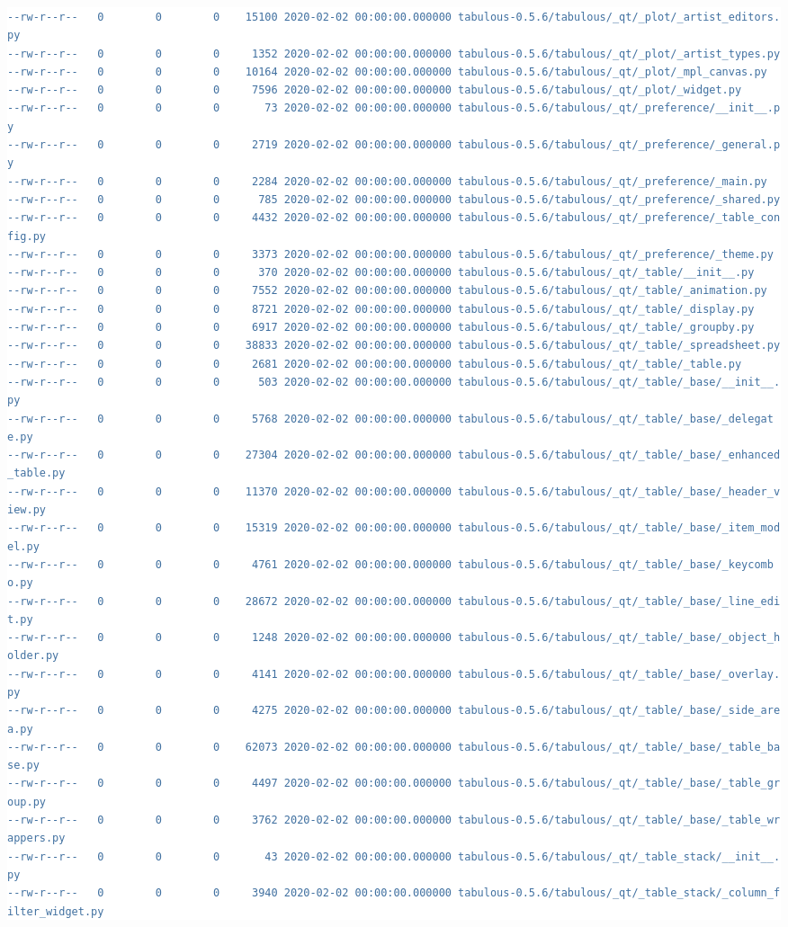 ```diff
--rw-r--r--   0        0        0    15100 2020-02-02 00:00:00.000000 tabulous-0.5.6/tabulous/_qt/_plot/_artist_editors.py
--rw-r--r--   0        0        0     1352 2020-02-02 00:00:00.000000 tabulous-0.5.6/tabulous/_qt/_plot/_artist_types.py
--rw-r--r--   0        0        0    10164 2020-02-02 00:00:00.000000 tabulous-0.5.6/tabulous/_qt/_plot/_mpl_canvas.py
--rw-r--r--   0        0        0     7596 2020-02-02 00:00:00.000000 tabulous-0.5.6/tabulous/_qt/_plot/_widget.py
--rw-r--r--   0        0        0       73 2020-02-02 00:00:00.000000 tabulous-0.5.6/tabulous/_qt/_preference/__init__.py
--rw-r--r--   0        0        0     2719 2020-02-02 00:00:00.000000 tabulous-0.5.6/tabulous/_qt/_preference/_general.py
--rw-r--r--   0        0        0     2284 2020-02-02 00:00:00.000000 tabulous-0.5.6/tabulous/_qt/_preference/_main.py
--rw-r--r--   0        0        0      785 2020-02-02 00:00:00.000000 tabulous-0.5.6/tabulous/_qt/_preference/_shared.py
--rw-r--r--   0        0        0     4432 2020-02-02 00:00:00.000000 tabulous-0.5.6/tabulous/_qt/_preference/_table_config.py
--rw-r--r--   0        0        0     3373 2020-02-02 00:00:00.000000 tabulous-0.5.6/tabulous/_qt/_preference/_theme.py
--rw-r--r--   0        0        0      370 2020-02-02 00:00:00.000000 tabulous-0.5.6/tabulous/_qt/_table/__init__.py
--rw-r--r--   0        0        0     7552 2020-02-02 00:00:00.000000 tabulous-0.5.6/tabulous/_qt/_table/_animation.py
--rw-r--r--   0        0        0     8721 2020-02-02 00:00:00.000000 tabulous-0.5.6/tabulous/_qt/_table/_display.py
--rw-r--r--   0        0        0     6917 2020-02-02 00:00:00.000000 tabulous-0.5.6/tabulous/_qt/_table/_groupby.py
--rw-r--r--   0        0        0    38833 2020-02-02 00:00:00.000000 tabulous-0.5.6/tabulous/_qt/_table/_spreadsheet.py
--rw-r--r--   0        0        0     2681 2020-02-02 00:00:00.000000 tabulous-0.5.6/tabulous/_qt/_table/_table.py
--rw-r--r--   0        0        0      503 2020-02-02 00:00:00.000000 tabulous-0.5.6/tabulous/_qt/_table/_base/__init__.py
--rw-r--r--   0        0        0     5768 2020-02-02 00:00:00.000000 tabulous-0.5.6/tabulous/_qt/_table/_base/_delegate.py
--rw-r--r--   0        0        0    27304 2020-02-02 00:00:00.000000 tabulous-0.5.6/tabulous/_qt/_table/_base/_enhanced_table.py
--rw-r--r--   0        0        0    11370 2020-02-02 00:00:00.000000 tabulous-0.5.6/tabulous/_qt/_table/_base/_header_view.py
--rw-r--r--   0        0        0    15319 2020-02-02 00:00:00.000000 tabulous-0.5.6/tabulous/_qt/_table/_base/_item_model.py
--rw-r--r--   0        0        0     4761 2020-02-02 00:00:00.000000 tabulous-0.5.6/tabulous/_qt/_table/_base/_keycombo.py
--rw-r--r--   0        0        0    28672 2020-02-02 00:00:00.000000 tabulous-0.5.6/tabulous/_qt/_table/_base/_line_edit.py
--rw-r--r--   0        0        0     1248 2020-02-02 00:00:00.000000 tabulous-0.5.6/tabulous/_qt/_table/_base/_object_holder.py
--rw-r--r--   0        0        0     4141 2020-02-02 00:00:00.000000 tabulous-0.5.6/tabulous/_qt/_table/_base/_overlay.py
--rw-r--r--   0        0        0     4275 2020-02-02 00:00:00.000000 tabulous-0.5.6/tabulous/_qt/_table/_base/_side_area.py
--rw-r--r--   0        0        0    62073 2020-02-02 00:00:00.000000 tabulous-0.5.6/tabulous/_qt/_table/_base/_table_base.py
--rw-r--r--   0        0        0     4497 2020-02-02 00:00:00.000000 tabulous-0.5.6/tabulous/_qt/_table/_base/_table_group.py
--rw-r--r--   0        0        0     3762 2020-02-02 00:00:00.000000 tabulous-0.5.6/tabulous/_qt/_table/_base/_table_wrappers.py
--rw-r--r--   0        0        0       43 2020-02-02 00:00:00.000000 tabulous-0.5.6/tabulous/_qt/_table_stack/__init__.py
--rw-r--r--   0        0        0     3940 2020-02-02 00:00:00.000000 tabulous-0.5.6/tabulous/_qt/_table_stack/_column_filter_widget.py
```